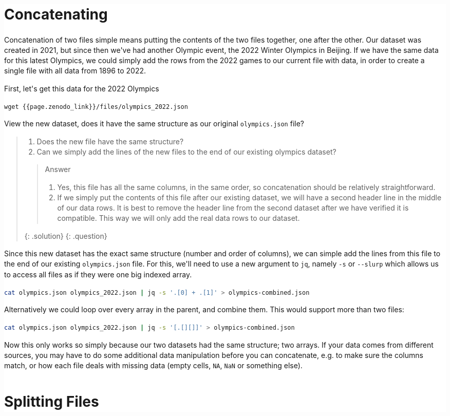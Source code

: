# Concatenating

Concatenation of two files simple means putting the contents of the two files together, one after the other. Our dataset was created in 2021, but since then we've had another Olympic event, the 2022 Winter Olympics in Beijing. If we have the same data for this latest Olympics, we could simply add the rows from the 2022 games to our current file with data, in order to create a single file with all data from 1896 to 2022.

First, let's get this data for the 2022 Olympics

```
wget {{page.zenodo_link}}/files/olympics_2022.json
```

View the new dataset, does it have the same structure as our original `olympics.json` file?

> <question-title></question-title>
>
> 1. Does the new file have the same structure?
> 2. Can we simply add the lines of the new files to the end of our existing olympics dataset?
>
> > <solution-title>Answer</solution-title>
> >
> > 1. Yes, this file has all the same columns, in the same order, so concatenation should be relatively straightforward.
> > 2. If we simply put the contents of this file after our existing dataset, we will have a second header line in the middle of our data rows. It is best to remove the header line from the second dataset after we have verified it is compatible. This way we will only add the real data rows to our dataset.
> >
> {: .solution}
{: .question}

Since this new dataset has the exact same structure (number and order of columns), we can simple add the lines from this file to the end of our existing `olympics.json` file.
For this, we'll need to use a new argument to `jq`, namely `-s` or `--slurp` which allows us to access all files as if they were one big indexed array.

```bash
cat olympics.json olympics_2022.json | jq -s '.[0] + .[1]' > olympics-combined.json
```

Alternatively we could loop over every array in the parent, and combine them. This would support more than two files:

```bash
cat olympics.json olympics_2022.json | jq -s '[.[][]]' > olympics-combined.json
```

Now this only works so simply because our two datasets had the same structure; two arrays. If your data comes from different sources, you may have to do some additional data manipulation before you can concatenate, e.g. to make sure the columns match, or how each file deals with missing data (empty cells, `NA`, `NaN` or something else).


# Splitting Files
